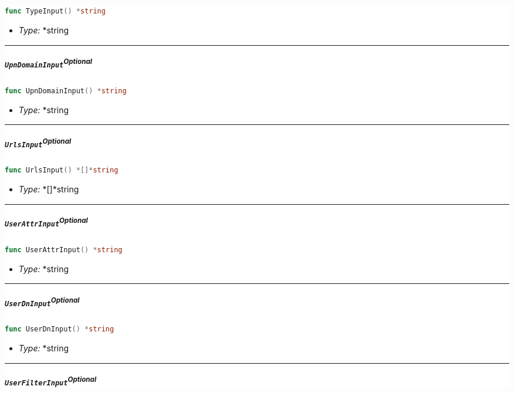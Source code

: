 ```go
func TypeInput() *string
```

- *Type:* *string

---

##### `UpnDomainInput`<sup>Optional</sup> <a name="UpnDomainInput" id="@cdktf/provider-boundary.authMethodLdap.AuthMethodLdap.property.upnDomainInput"></a>

```go
func UpnDomainInput() *string
```

- *Type:* *string

---

##### `UrlsInput`<sup>Optional</sup> <a name="UrlsInput" id="@cdktf/provider-boundary.authMethodLdap.AuthMethodLdap.property.urlsInput"></a>

```go
func UrlsInput() *[]*string
```

- *Type:* *[]*string

---

##### `UserAttrInput`<sup>Optional</sup> <a name="UserAttrInput" id="@cdktf/provider-boundary.authMethodLdap.AuthMethodLdap.property.userAttrInput"></a>

```go
func UserAttrInput() *string
```

- *Type:* *string

---

##### `UserDnInput`<sup>Optional</sup> <a name="UserDnInput" id="@cdktf/provider-boundary.authMethodLdap.AuthMethodLdap.property.userDnInput"></a>

```go
func UserDnInput() *string
```

- *Type:* *string

---

##### `UserFilterInput`<sup>Optional</sup> <a name="UserFilterInput" id="@cdktf/provider-boundary.authMethodLdap.AuthMethodLdap.property.userFilterInput"></a>
